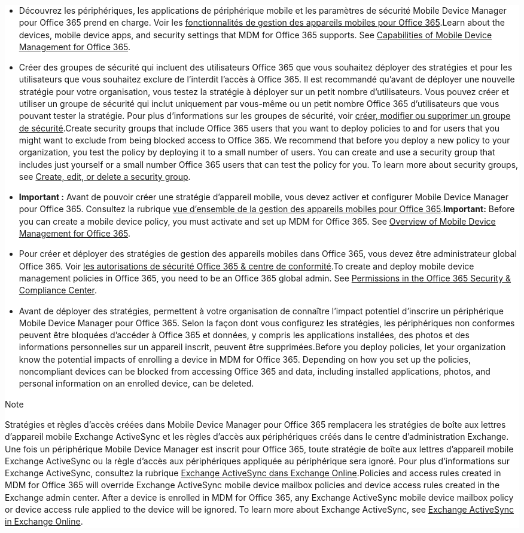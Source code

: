 - <span data-ttu-id="24d4b-p102">Découvrez les périphériques, les applications de périphérique mobile et les paramètres de sécurité Mobile Device Manager pour Office 365 prend en charge. Voir les [fonctionnalités de gestion des appareils mobiles pour Office 365](capabilities-of-mobile-device-management.md).</span><span class="sxs-lookup"><span data-stu-id="24d4b-p102">Learn about the devices, mobile device apps, and security settings that MDM for Office 365 supports. See [Capabilities of Mobile Device Management for Office 365](capabilities-of-mobile-device-management.md).</span></span>
    
- <span data-ttu-id="24d4b-p103">Créer des groupes de sécurité qui incluent des utilisateurs Office 365 que vous souhaitez déployer des stratégies et pour les utilisateurs que vous souhaitez exclure de l’interdit l’accès à Office 365. Il est recommandé qu’avant de déployer une nouvelle stratégie pour votre organisation, vous testez la stratégie à déployer sur un petit nombre d’utilisateurs. Vous pouvez créer et utiliser un groupe de sécurité qui inclut uniquement par vous-même ou un petit nombre Office 365 d’utilisateurs que vous pouvant tester la stratégie. Pour plus d’informations sur les groupes de sécurité, voir [créer, modifier ou supprimer un groupe de sécurité](https://go.microsoft.com/fwlink/p/?LinkId=518555).</span><span class="sxs-lookup"><span data-stu-id="24d4b-p103">Create security groups that include Office 365 users that you want to deploy policies to and for users that you might want to exclude from being blocked access to Office 365. We recommend that before you deploy a new policy to your organization, you test the policy by deploying it to a small number of users. You can create and use a security group that includes just yourself or a small number Office 365 users that can test the policy for you. To learn more about security groups, see [Create, edit, or delete a security group](https://go.microsoft.com/fwlink/p/?LinkId=518555).</span></span>
    
- <span data-ttu-id="24d4b-p104">**Important :** Avant de pouvoir créer une stratégie d’appareil mobile, vous devez activer et configurer Mobile Device Manager pour Office 365. Consultez la rubrique [vue d’ensemble de la gestion des appareils mobiles pour Office 365](overview-of-mdm.md).</span><span class="sxs-lookup"><span data-stu-id="24d4b-p104">**Important:** Before you can create a mobile device policy, you must activate and set up MDM for Office 365. See [Overview of Mobile Device Management for Office 365](overview-of-mdm.md).</span></span>
    
- <span data-ttu-id="24d4b-115">Pour créer et déployer des stratégies de gestion des appareils mobiles dans Office 365, vous devez être administrateur global Office 365. Voir [les autorisations de sécurité Office 365 &amp; centre de conformité](https://support.office.com/article/d10608af-7934-490a-818e-e68f17d0e9c1).</span><span class="sxs-lookup"><span data-stu-id="24d4b-115">To create and deploy mobile device management policies in Office 365, you need to be an Office 365 global admin. See [Permissions in the Office 365 Security &amp; Compliance Center](https://support.office.com/article/d10608af-7934-490a-818e-e68f17d0e9c1).</span></span>
    
- <span data-ttu-id="24d4b-p105">Avant de déployer des stratégies, permettent à votre organisation de connaître l’impact potentiel d’inscrire un périphérique Mobile Device Manager pour Office 365. Selon la façon dont vous configurez les stratégies, les périphériques non conformes peuvent être bloquées d’accéder à Office 365 et données, y compris les applications installées, des photos et des informations personnelles sur un appareil inscrit, peuvent être supprimées.</span><span class="sxs-lookup"><span data-stu-id="24d4b-p105">Before you deploy policies, let your organization know the potential impacts of enrolling a device in MDM for Office 365. Depending on how you set up the policies, noncompliant devices can be blocked from accessing Office 365 and data, including installed applications, photos, and personal information on an enrolled device, can be deleted.</span></span>
    
> [!NOTE]
> <span data-ttu-id="24d4b-p106">Stratégies et règles d’accès créées dans Mobile Device Manager pour Office 365 remplacera les stratégies de boîte aux lettres d’appareil mobile Exchange ActiveSync et les règles d’accès aux périphériques créés dans le centre d’administration Exchange. Une fois un périphérique Mobile Device Manager est inscrit pour Office 365, toute stratégie de boîte aux lettres d’appareil mobile Exchange ActiveSync ou la règle d’accès aux périphériques appliquée au périphérique sera ignoré. Pour plus d’informations sur Exchange ActiveSync, consultez la rubrique [Exchange ActiveSync dans Exchange Online](https://go.microsoft.com/fwlink/p/?LinkId=524380).</span><span class="sxs-lookup"><span data-stu-id="24d4b-p106">Policies and access rules created in MDM for Office 365 will override Exchange ActiveSync mobile device mailbox policies and device access rules created in the Exchange admin center. After a device is enrolled in MDM for Office 365, any Exchange ActiveSync mobile device mailbox policy or device access rule applied to the device will be ignored. To learn more about Exchange ActiveSync, see [Exchange ActiveSync in Exchange Online](https://go.microsoft.com/fwlink/p/?LinkId=524380).</span></span> 
  